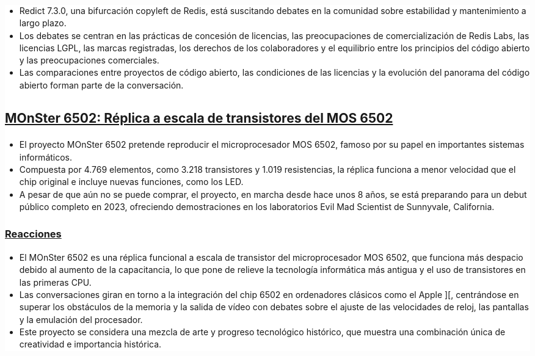 - Redict 7.3.0, una bifurcación copyleft de Redis, está suscitando debates en la comunidad sobre estabilidad y mantenimiento a largo plazo.
- Los debates se centran en las prácticas de concesión de licencias, las preocupaciones de comercialización de Redis Labs, las licencias LGPL, las marcas registradas, los derechos de los colaboradores y el equilibrio entre los principios del código abierto y las preocupaciones comerciales.
- Las comparaciones entre proyectos de código abierto, las condiciones de las licencias y la evolución del panorama del código abierto forman parte de la conversación.

## [MOnSter 6502: Réplica a escala de transistores del MOS 6502](https://monster6502.com/)

- El proyecto MOnSter 6502 pretende reproducir el microprocesador MOS 6502, famoso por su papel en importantes sistemas informáticos.
- Compuesta por 4.769 elementos, como 3.218 transistores y 1.019 resistencias, la réplica funciona a menor velocidad que el chip original e incluye nuevas funciones, como los LED.
- A pesar de que aún no se puede comprar, el proyecto, en marcha desde hace unos 8 años, se está preparando para un debut público completo en 2023, ofreciendo demostraciones en los laboratorios Evil Mad Scientist de Sunnyvale, California.

### [Reacciones](https://news.ycombinator.com/item?id=39921964)

- El MOnSter 6502 es una réplica funcional a escala de transistor del microprocesador MOS 6502, que funciona más despacio debido al aumento de la capacitancia, lo que pone de relieve la tecnología informática más antigua y el uso de transistores en las primeras CPU.
- Las conversaciones giran en torno a la integración del chip 6502 en ordenadores clásicos como el Apple ][, centrándose en superar los obstáculos de la memoria y la salida de vídeo con debates sobre el ajuste de las velocidades de reloj, las pantallas y la emulación del procesador.
- Este proyecto se considera una mezcla de arte y progreso tecnológico histórico, que muestra una combinación única de creatividad e importancia histórica.

<head>
  <meta property="og:title" content="Lavender AI plantea dudas éticas en una campaña de bombardeos israelíes" />
  <meta property="og:type" content="website" />
  <meta property="og:image" content="https://og.cho.sh/api/og/?title=Lavender%20AI%20plantea%20dudas%20%C3%A9ticas%20en%20una%20campa%C3%B1a%20de%20bombardeos%20israel%C3%ADes&subheading=jueves%2C%204%20de%20abril%20de%202024%3A%20Resumen%20de%20Hacker%20News" />
</head>
